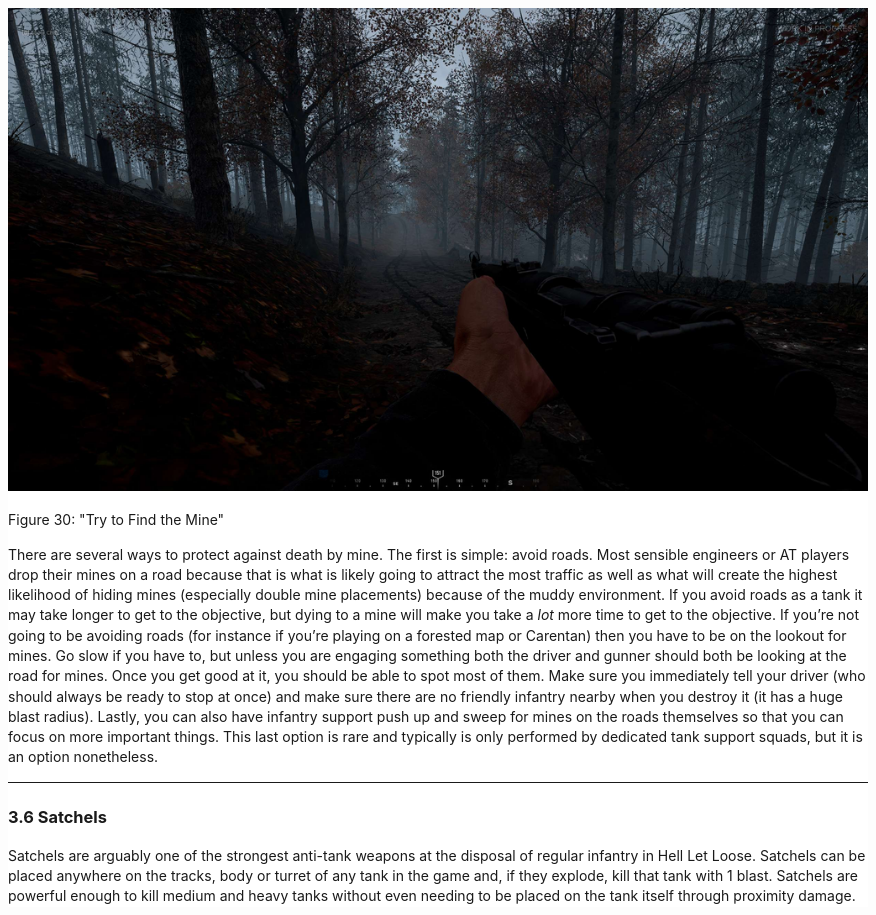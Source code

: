 ![](images/f30.png)

Figure 30: "Try to Find the Mine"

There are several ways to protect against death by mine. The first is simple: avoid roads. Most sensible engineers or AT players drop their mines on a road because that is what is likely going to attract the most traffic as well as what will create the highest likelihood of hiding mines (especially double mine placements) because of the muddy environment. If you avoid roads as a tank it may take longer to get to the objective, but dying to a mine will make you take a *lot* more time to get to the objective. If you’re not going to be avoiding roads (for instance if you’re playing on a forested map or Carentan) then you have to be on the lookout for mines. Go slow if you have to, but unless you are engaging something both the driver and gunner should both be looking at the road for mines. Once you get good at it, you should be able to spot most of them. Make sure you immediately tell your driver (who should always be ready to stop at once) and make sure there are no friendly infantry nearby when you destroy it (it has a huge blast radius). Lastly, you can also have infantry support push up and sweep for mines on the roads themselves so that you can focus on more important things. This last option is rare and typically is only performed by dedicated tank support squads, but it is an option nonetheless.

---

### **3.6 Satchels**

Satchels are arguably one of the strongest anti-tank weapons at the disposal of regular infantry in Hell Let Loose. Satchels can be placed anywhere on the tracks, body or turret of any tank in the game and, if they explode, kill that tank with 1 blast. Satchels are powerful enough to kill medium and heavy tanks without even needing to be placed on the tank itself through proximity damage.
